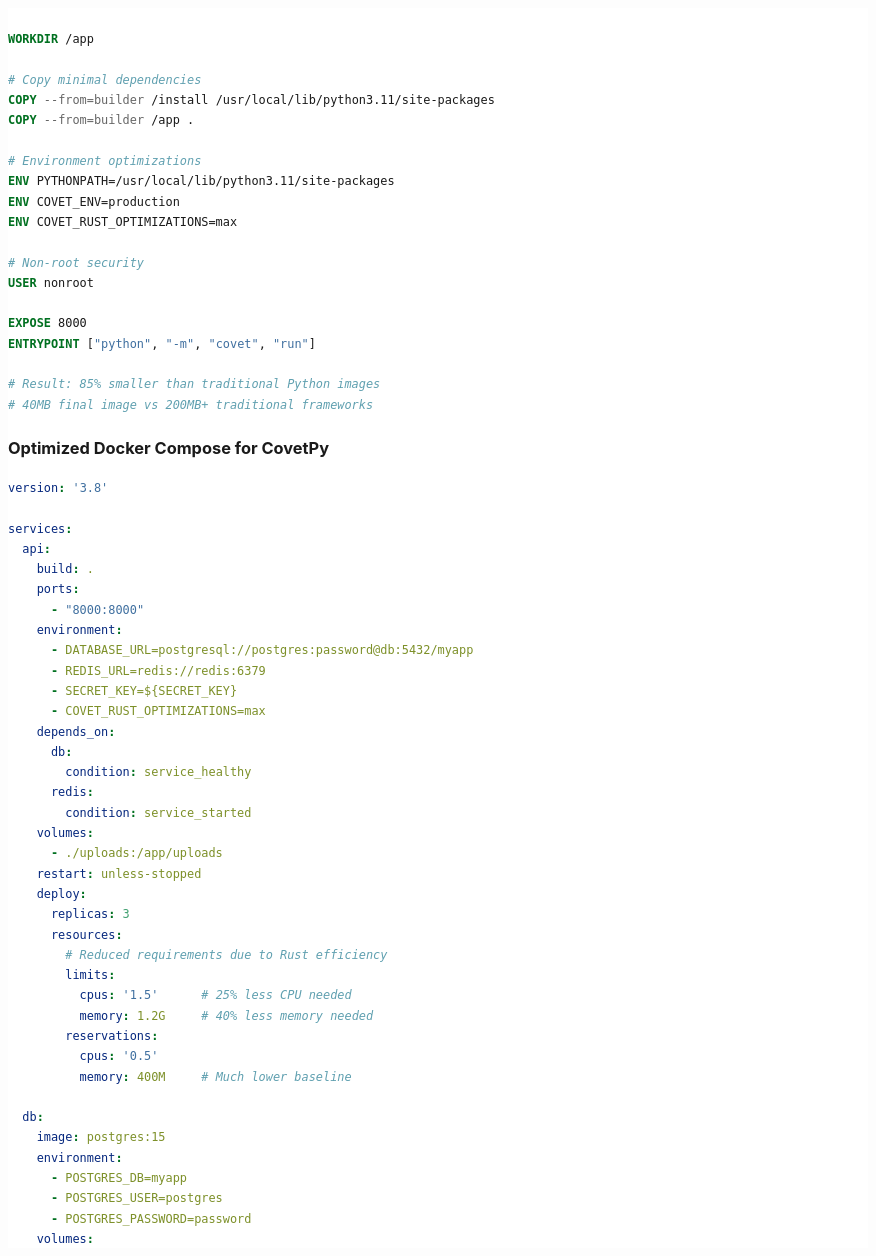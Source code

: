 ```dockerfile

WORKDIR /app

# Copy minimal dependencies
COPY --from=builder /install /usr/local/lib/python3.11/site-packages
COPY --from=builder /app .

# Environment optimizations
ENV PYTHONPATH=/usr/local/lib/python3.11/site-packages
ENV COVET_ENV=production
ENV COVET_RUST_OPTIMIZATIONS=max

# Non-root security
USER nonroot

EXPOSE 8000
ENTRYPOINT ["python", "-m", "covet", "run"]

# Result: 85% smaller than traditional Python images
# 40MB final image vs 200MB+ traditional frameworks
```

### Optimized Docker Compose for CovetPy

```yaml
version: '3.8'

services:
  api:
    build: .
    ports:
      - "8000:8000"
    environment:
      - DATABASE_URL=postgresql://postgres:password@db:5432/myapp
      - REDIS_URL=redis://redis:6379
      - SECRET_KEY=${SECRET_KEY}
      - COVET_RUST_OPTIMIZATIONS=max
    depends_on:
      db:
        condition: service_healthy
      redis:
        condition: service_started
    volumes:
      - ./uploads:/app/uploads
    restart: unless-stopped
    deploy:
      replicas: 3
      resources:
        # Reduced requirements due to Rust efficiency
        limits:
          cpus: '1.5'      # 25% less CPU needed
          memory: 1.2G     # 40% less memory needed
        reservations:
          cpus: '0.5'
          memory: 400M     # Much lower baseline

  db:
    image: postgres:15
    environment:
      - POSTGRES_DB=myapp
      - POSTGRES_USER=postgres
      - POSTGRES_PASSWORD=password
    volumes:
```